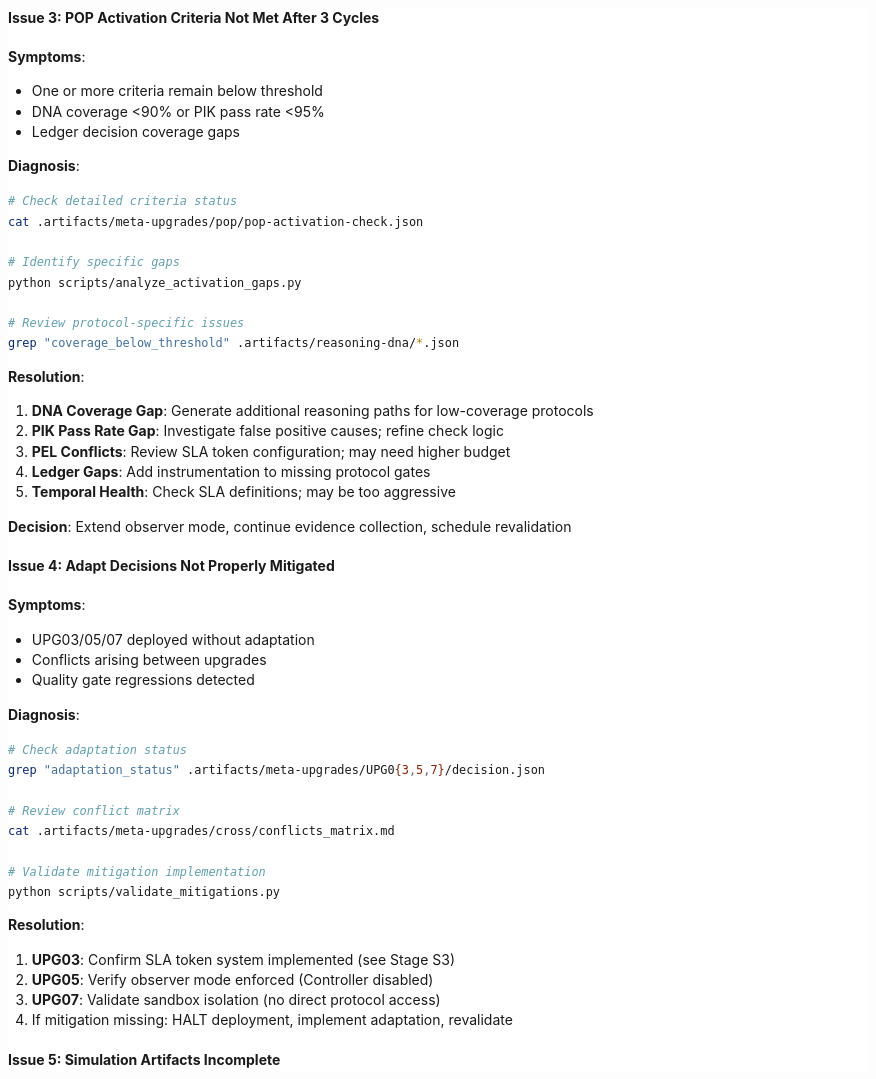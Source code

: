 #### Issue 3: POP Activation Criteria Not Met After 3 Cycles

**Symptoms**:
- One or more criteria remain below threshold
- DNA coverage <90% or PIK pass rate <95%
- Ledger decision coverage gaps

**Diagnosis**:
```bash
# Check detailed criteria status
cat .artifacts/meta-upgrades/pop/pop-activation-check.json

# Identify specific gaps
python scripts/analyze_activation_gaps.py

# Review protocol-specific issues
grep "coverage_below_threshold" .artifacts/reasoning-dna/*.json
```

**Resolution**:
1. **DNA Coverage Gap**: Generate additional reasoning paths for low-coverage protocols
2. **PIK Pass Rate Gap**: Investigate false positive causes; refine check logic
3. **PEL Conflicts**: Review SLA token configuration; may need higher budget
4. **Ledger Gaps**: Add instrumentation to missing protocol gates
5. **Temporal Health**: Check SLA definitions; may be too aggressive

**Decision**: Extend observer mode, continue evidence collection, schedule revalidation

#### Issue 4: Adapt Decisions Not Properly Mitigated

**Symptoms**:
- UPG03/05/07 deployed without adaptation
- Conflicts arising between upgrades
- Quality gate regressions detected

**Diagnosis**:
```bash
# Check adaptation status
grep "adaptation_status" .artifacts/meta-upgrades/UPG0{3,5,7}/decision.json

# Review conflict matrix
cat .artifacts/meta-upgrades/cross/conflicts_matrix.md

# Validate mitigation implementation
python scripts/validate_mitigations.py
```

**Resolution**:
1. **UPG03**: Confirm SLA token system implemented (see Stage S3)
2. **UPG05**: Verify observer mode enforced (Controller disabled)
3. **UPG07**: Validate sandbox isolation (no direct protocol access)
4. If mitigation missing: HALT deployment, implement adaptation, revalidate

#### Issue 5: Simulation Artifacts Incomplete
